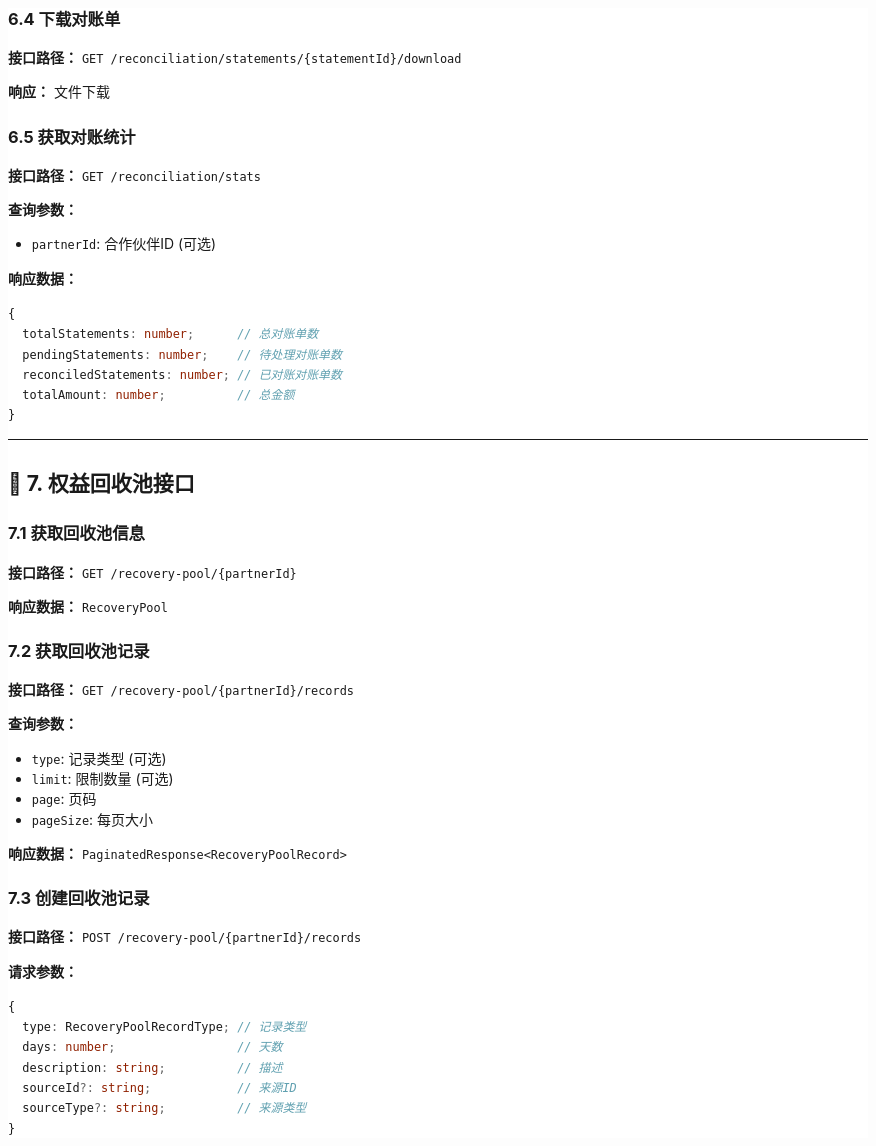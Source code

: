 ### 6.4 下载对账单

**接口路径：** `GET /reconciliation/statements/{statementId}/download`

**响应：** 文件下载

### 6.5 获取对账统计

**接口路径：** `GET /reconciliation/stats`

**查询参数：**
- `partnerId`: 合作伙伴ID (可选)

**响应数据：**
```typescript
{
  totalStatements: number;      // 总对账单数
  pendingStatements: number;    // 待处理对账单数
  reconciledStatements: number; // 已对账对账单数
  totalAmount: number;          // 总金额
}
```

---

## 🔄 7. 权益回收池接口

### 7.1 获取回收池信息

**接口路径：** `GET /recovery-pool/{partnerId}`

**响应数据：** `RecoveryPool`

### 7.2 获取回收池记录

**接口路径：** `GET /recovery-pool/{partnerId}/records`

**查询参数：**
- `type`: 记录类型 (可选)
- `limit`: 限制数量 (可选)
- `page`: 页码
- `pageSize`: 每页大小

**响应数据：** `PaginatedResponse<RecoveryPoolRecord>`

### 7.3 创建回收池记录

**接口路径：** `POST /recovery-pool/{partnerId}/records`

**请求参数：**
```typescript
{
  type: RecoveryPoolRecordType; // 记录类型
  days: number;                 // 天数
  description: string;          // 描述
  sourceId?: string;            // 来源ID
  sourceType?: string;          // 来源类型
}
```

